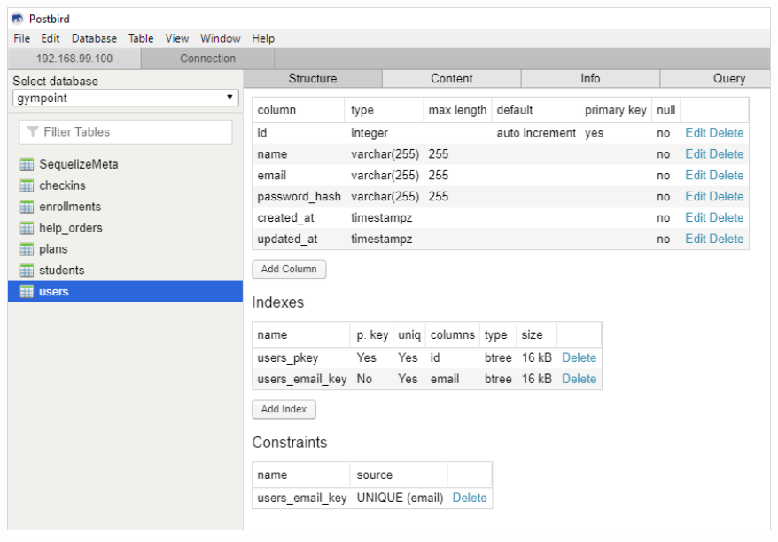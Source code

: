 <img alt="Gympoint" title="Gympoint" src=".github/07-users.png" width="100%" style="border: 1px solid #d9d9d9"/>